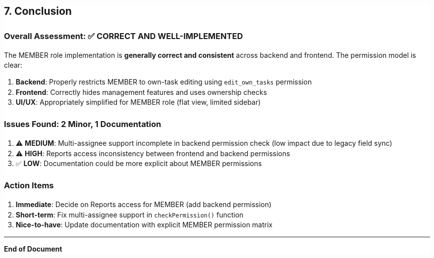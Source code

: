 ## 7. Conclusion

### Overall Assessment: ✅ **CORRECT AND WELL-IMPLEMENTED**

The MEMBER role implementation is **generally correct and consistent** across backend and frontend. The permission model is clear:

1. **Backend**: Properly restricts MEMBER to own-task editing using `edit_own_tasks` permission
2. **Frontend**: Correctly hides management features and uses ownership checks
3. **UI/UX**: Appropriately simplified for MEMBER role (flat view, limited sidebar)

### Issues Found: 2 Minor, 1 Documentation

1. ⚠️ **MEDIUM**: Multi-assignee support incomplete in backend permission check (low impact due to legacy field sync)
2. ⚠️ **HIGH**: Reports access inconsistency between frontend and backend permissions
3. ✅ **LOW**: Documentation could be more explicit about MEMBER permissions

### Action Items

1. **Immediate**: Decide on Reports access for MEMBER (add backend permission)
2. **Short-term**: Fix multi-assignee support in `checkPermission()` function
3. **Nice-to-have**: Update documentation with explicit MEMBER permission matrix

---

**End of Document**
